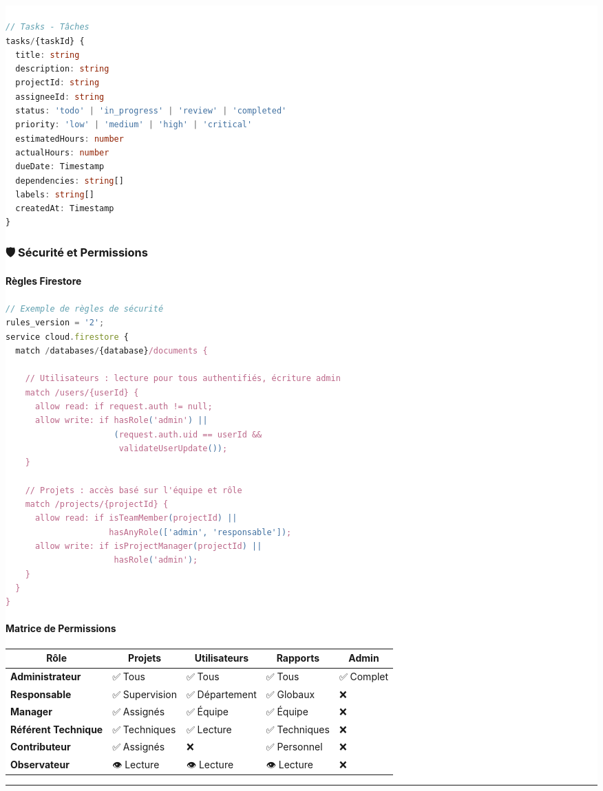 ```typescript

// Tasks - Tâches
tasks/{taskId} {
  title: string
  description: string
  projectId: string
  assigneeId: string
  status: 'todo' | 'in_progress' | 'review' | 'completed'
  priority: 'low' | 'medium' | 'high' | 'critical'
  estimatedHours: number
  actualHours: number
  dueDate: Timestamp
  dependencies: string[]
  labels: string[]
  createdAt: Timestamp
}
```

### 🛡️ Sécurité et Permissions

#### Règles Firestore

```javascript
// Exemple de règles de sécurité
rules_version = '2';
service cloud.firestore {
  match /databases/{database}/documents {
    
    // Utilisateurs : lecture pour tous authentifiés, écriture admin
    match /users/{userId} {
      allow read: if request.auth != null;
      allow write: if hasRole('admin') || 
                      (request.auth.uid == userId && 
                       validateUserUpdate());
    }
    
    // Projets : accès basé sur l'équipe et rôle
    match /projects/{projectId} {
      allow read: if isTeamMember(projectId) || 
                     hasAnyRole(['admin', 'responsable']);
      allow write: if isProjectManager(projectId) || 
                      hasRole('admin');
    }
  }
}
```

#### Matrice de Permissions

| Rôle | Projets | Utilisateurs | Rapports | Admin |
|------|---------|--------------|----------|-------|
| **Administrateur** | ✅ Tous | ✅ Tous | ✅ Tous | ✅ Complet |
| **Responsable** | ✅ Supervision | ✅ Département | ✅ Globaux | ❌ |
| **Manager** | ✅ Assignés | ✅ Équipe | ✅ Équipe | ❌ |
| **Référent Technique** | ✅ Techniques | ✅ Lecture | ✅ Techniques | ❌ |
| **Contributeur** | ✅ Assignés | ❌ | ✅ Personnel | ❌ |
| **Observateur** | 👁️ Lecture | 👁️ Lecture | 👁️ Lecture | ❌ |

---